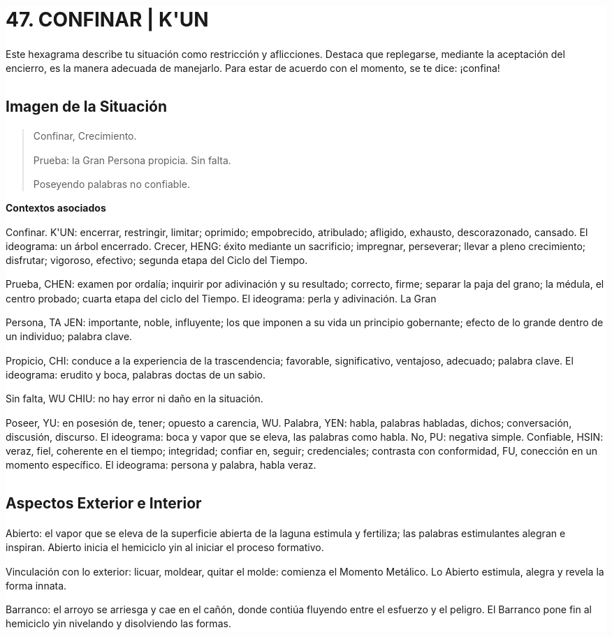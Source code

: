 # 47. CONFINAR | K'UN

Este hexagrama describe tu situación como restricción y aflicciones. Destaca
que replegarse, mediante la aceptación del encierro, es la manera adecuada de
manejarlo. Para estar de acuerdo con el momento, se te dice: ¡confina!

## Imagen de la Situación

> Confinar, Crecimiento.
> 
> Prueba: la Gran Persona propicia. Sin falta.
> 
> Poseyendo palabras no confiable.

**Contextos asociados**

Confinar. K'UN: encerrar, restringir, limitar; oprimido;
empobrecido, atribulado; afligido, exhausto, descorazonado, cansado. El
ideograma: un árbol encerrado. Crecer, HENG: éxito mediante un sacrificio;
impregnar, perseverar; llevar a pleno crecimiento; disfrutar; vigoroso, efectivo;
segunda etapa del Ciclo del Tiempo.

Prueba, CHEN: examen por ordalía; inquirir por adivinación y su resultado;
correcto, firme; separar la paja del grano; la médula, el centro probado; cuarta
etapa del ciclo del Tiempo. El ideograma: perla y adivinación. La Gran

Persona, TA JEN: importante, noble, influyente; los que imponen a su vida un
principio gobernante; efecto de lo grande dentro de un individuo; palabra clave.

Propicio, CHI: conduce a la experiencia de la trascendencia; favorable,
significativo, ventajoso, adecuado; palabra clave. El ideograma: erudito y boca,
palabras doctas de un sabio.

Sin falta, WU CHIU: no hay error ni daño en la situación.

Poseer, YU: en posesión de, tener; opuesto a carencia, WU. Palabra, YEN:
habla, palabras habladas, dichos; conversación, discusión, discurso. El
ideograma: boca y vapor que se eleva, las palabras como habla. No, PU: negativa
simple. Confiable, HSIN: veraz, fiel, coherente en el tiempo; integridad; confiar
en, seguir; credenciales; contrasta con conformidad, FU, conección en un
momento específico. El ideograma: persona y palabra, habla veraz.

## Aspectos Exterior e Interior

Abierto: el vapor que se eleva de la superficie abierta de la laguna
estimula y fertiliza; las palabras estimulantes alegran e inspiran. Abierto inicia
el hemiciclo yin al iniciar el proceso formativo.

Vinculación con lo exterior: licuar, moldear, quitar el molde: comienza el
Momento Metálico. Lo Abierto estimula, alegra y revela la forma innata.

Barranco: el arroyo se arriesga y cae en el cañón, donde contiúa fluyendo
entre el esfuerzo y el peligro. El Barranco pone fin al hemiciclo yin nivelando
y disolviendo las formas.
